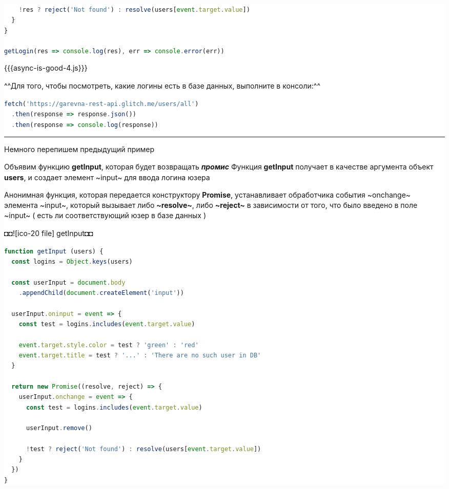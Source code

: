 ~~~js
    !res ? reject('Not found') : resolve(users[event.target.value])
  }
}

getLogin(res => console.log(res), err => console.error(err))
~~~


{{{async-is-good-4.js}}}

^^Для того, чтобы посмотреть, какие логины есть в базе данных, выполните в консоли:^^

~~~js
fetch('https://garevna-rest-api.glitch.me/users/all')
  .then(response => response.json())
  .then(response => console.log(response))
~~~

_________________________________

Немного перепишем предыдущий пример

Объявим функцию **getInput**, которая будет возвращать **_промис_**
Функция **getInput** получает в качестве аргумента объект **users**, и создает элемент ~input~ для ввода логина юзера

Анонимная функция, которая передается конструктору **Promise**, устанавливает обработчика события ~onchange~ элемента ~input~, который вызывает либо **~resolve~**, либо **~reject~**
в зависимости от того, что было введено в поле ~input~ ( есть ли соответствующий юзер в базе данных )

◘◘![ico-20 file] getInput◘◘

~~~js
function getInput (users) {
  const logins = Object.keys(users)

  const userInput = document.body
    .appendChild(document.createElement('input'))

  userInput.oninput = event => {
    const test = logins.includes(event.target.value)

    event.target.style.color = test ? 'green' : 'red'
    event.target.title = test ? '...' : 'There are no such user in DB'
  }

  return new Promise((resolve, reject) => {
    userInput.onchange = event => {
      const test = logins.includes(event.target.value)

      userInput.remove()

      !test ? reject('Not found') : resolve(users[event.target.value])
    }
  })
}
~~~
